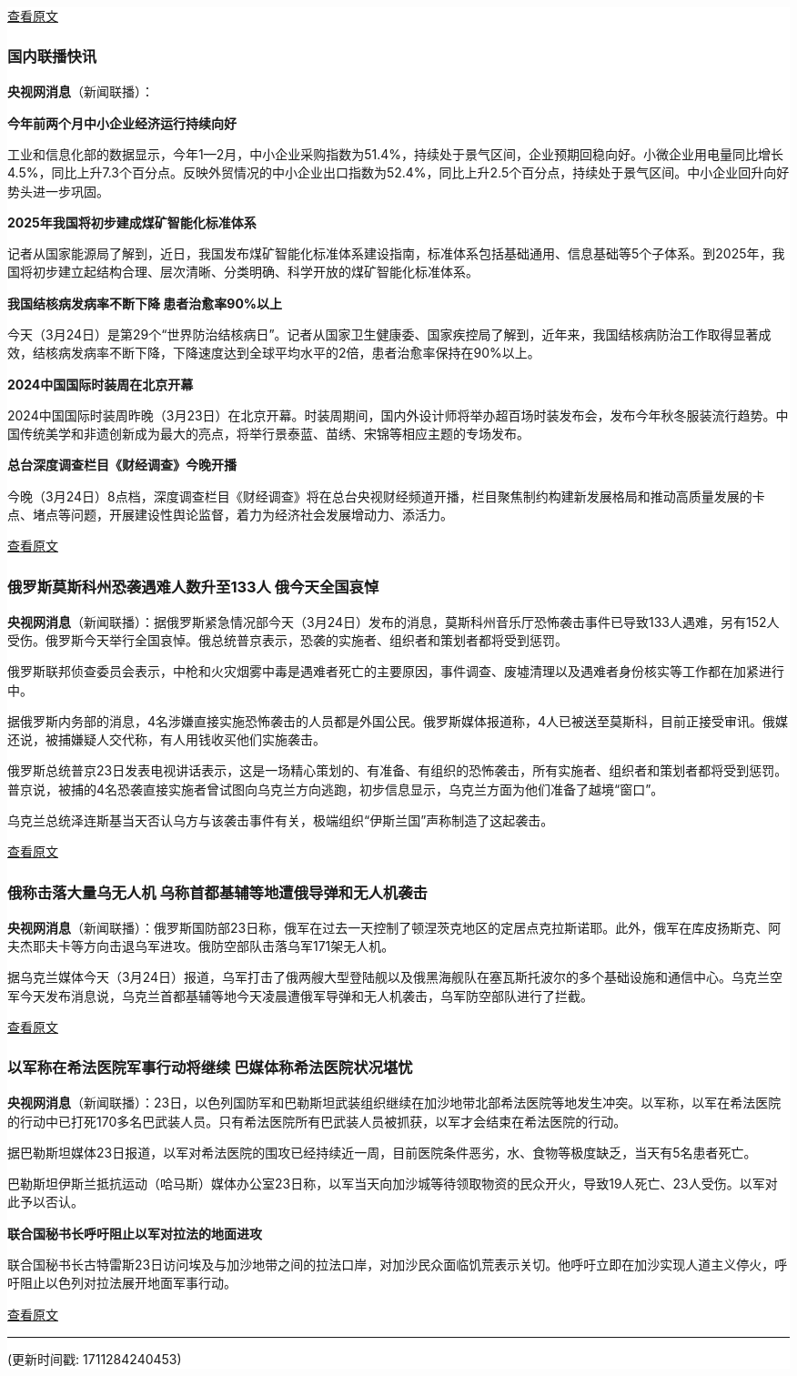 [查看原文](https://tv.cctv.com/2024/03/24/VIDEEl8zTgW2IcZyob9XpNVe240324.shtml)

### 国内联播快讯

<p><strong>央视网消息</strong>（新闻联播）：</p><p><strong>今年前两个月中小企业经济运行持续向好</strong></p><p>工业和信息化部的数据显示，今年1—2月，中小企业采购指数为51.4%，持续处于景气区间，企业预期回稳向好。小微企业用电量同比增长4.5%，同比上升7.3个百分点。反映外贸情况的中小企业出口指数为52.4%，同比上升2.5个百分点，持续处于景气区间。中小企业回升向好势头进一步巩固。</p><p><strong>2025年我国将初步建成煤矿智能化标准体系</strong></p><p>记者从国家能源局了解到，近日，我国发布煤矿智能化标准体系建设指南，标准体系包括基础通用、信息基础等5个子体系。到2025年，我国将初步建立起结构合理、层次清晰、分类明确、科学开放的煤矿智能化标准体系。</p><p><strong>我国结核病发病率不断下降 患者治愈率90%以上</strong></p><p>今天（3月24日）是第29个“世界防治结核病日”。记者从国家卫生健康委、国家疾控局了解到，近年来，我国结核病防治工作取得显著成效，结核病发病率不断下降，下降速度达到全球平均水平的2倍，患者治愈率保持在90%以上。&nbsp;</p><p><strong>2024中国国际时装周在北京开幕</strong></p><p>2024中国国际时装周昨晚（3月23日）在北京开幕。时装周期间，国内外设计师将举办超百场时装发布会，发布今年秋冬服装流行趋势。中国传统美学和非遗创新成为最大的亮点，将举行景泰蓝、苗绣、宋锦等相应主题的专场发布。</p><p><strong>总台深度调查栏目《财经调查》今晚开播</strong></p><p>今晚（3月24日）8点档，深度调查栏目《财经调查》将在总台央视财经频道开播，栏目聚焦制约构建新发展格局和推动高质量发展的卡点、堵点等问题，开展建设性舆论监督，着力为经济社会发展增动力、添活力。</p>

[查看原文](https://tv.cctv.com/2024/03/24/VIDE3MJPp4vZkrRZq8RuCosG240324.shtml)

### 俄罗斯莫斯科州恐袭遇难人数升至133人 俄今天全国哀悼

<p><strong>央视网消息</strong>（新闻联播）：据俄罗斯紧急情况部今天（3月24日）发布的消息，莫斯科州音乐厅恐怖袭击事件已导致133人遇难，另有152人受伤。俄罗斯今天举行全国哀悼。俄总统普京表示，恐袭的实施者、组织者和策划者都将受到惩罚。</p><p>俄罗斯联邦侦查委员会表示，中枪和火灾烟雾中毒是遇难者死亡的主要原因，事件调查、废墟清理以及遇难者身份核实等工作都在加紧进行中。</p><p>据俄罗斯内务部的消息，4名涉嫌直接实施恐怖袭击的人员都是外国公民。俄罗斯媒体报道称，4人已被送至莫斯科，目前正接受审讯。俄媒还说，被捕嫌疑人交代称，有人用钱收买他们实施袭击。</p><p>俄罗斯总统普京23日发表电视讲话表示，这是一场精心策划的、有准备、有组织的恐怖袭击，所有实施者、组织者和策划者都将受到惩罚。普京说，被捕的4名恐袭直接实施者曾试图向乌克兰方向逃跑，初步信息显示，乌克兰方面为他们准备了越境“窗口”。&nbsp;</p><p>乌克兰总统泽连斯基当天否认乌方与该袭击事件有关，极端组织“伊斯兰国”声称制造了这起袭击。</p>

[查看原文](https://tv.cctv.com/2024/03/24/VIDEUJDlReXqG3EAexqAwst5240324.shtml)

### 俄称击落大量乌无人机 乌称首都基辅等地遭俄导弹和无人机袭击

<p><strong>央视网消息</strong>（新闻联播）：俄罗斯国防部23日称，俄军在过去一天控制了顿涅茨克地区的定居点克拉斯诺耶。此外，俄军在库皮扬斯克、阿夫杰耶夫卡等方向击退乌军进攻。俄防空部队击落乌军171架无人机。</p><p>据乌克兰媒体今天（3月24日）报道，乌军打击了俄两艘大型登陆舰以及俄黑海舰队在塞瓦斯托波尔的多个基础设施和通信中心。乌克兰空军今天发布消息说，乌克兰首都基辅等地今天凌晨遭俄军导弹和无人机袭击，乌军防空部队进行了拦截。</p>

[查看原文](https://tv.cctv.com/2024/03/24/VIDEfVcrlocAI2biTFvKoxkp240324.shtml)

### 以军称在希法医院军事行动将继续 巴媒体称希法医院状况堪忧

<p><strong>央视网消息</strong>（新闻联播）：23日，以色列国防军和巴勒斯坦武装组织继续在加沙地带北部希法医院等地发生冲突。以军称，以军在希法医院的行动中已打死170多名巴武装人员。只有希法医院所有巴武装人员被抓获，以军才会结束在希法医院的行动。</p><p>据巴勒斯坦媒体23日报道，以军对希法医院的围攻已经持续近一周，目前医院条件恶劣，水、食物等极度缺乏，当天有5名患者死亡。&nbsp;</p><p>巴勒斯坦伊斯兰抵抗运动（哈马斯）媒体办公室23日称，以军当天向加沙城等待领取物资的民众开火，导致19人死亡、23人受伤。以军对此予以否认。</p><p><strong>联合国秘书长呼吁阻止以军对拉法的地面进攻</strong></p><p>联合国秘书长古特雷斯23日访问埃及与加沙地带之间的拉法口岸，对加沙民众面临饥荒表示关切。他呼吁立即在加沙实现人道主义停火，呼吁阻止以色列对拉法展开地面军事行动。</p>

[查看原文](https://tv.cctv.com/2024/03/24/VIDEKU8LcUtN0KgLnFWzQNtF240324.shtml)



---

(更新时间戳: 1711284240453)


